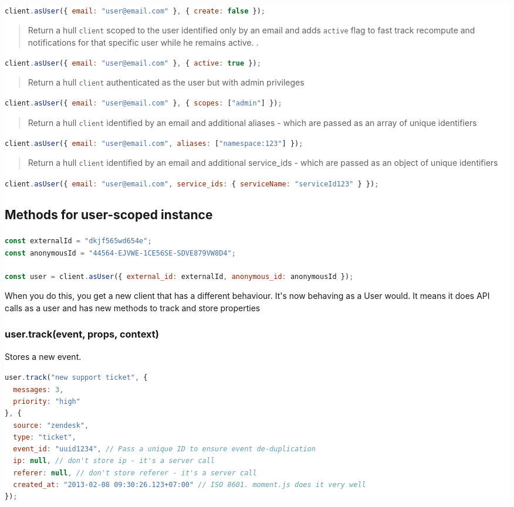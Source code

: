 ```js
client.asUser({ email: "user@email.com" }, { create: false });
```

> Return a hull `client` scoped to the user identified only by an email and adds `active` flag to fast track recompute and notifications for that specific user while he remains active. .

```js
client.asUser({ email: "user@email.com" }, { active: true });
```

> Return a hull `client` authenticated as the user but with admin privileges

```js
client.asUser({ email: "user@email.com" }, { scopes: ["admin"] });
```

> Return a hull `client` identified by an email and additional aliases - which are passed as an array of unique identifiers

```js
client.asUser({ email: "user@email.com", aliases: ["namespace:123"] });
```

> Return a hull `client` identified by an email and additional service_ids - which are passed as an object of unique identifiers

```js
client.asUser({ email: "user@email.com", service_ids: { serviceName: "serviceId123" } });
```

## Methods for user-scoped instance

```js
const externalId = "dkjf565wd654e";
const anonymousId = "44564-EJVWE-1CE56SE-SDVE879VW8D4";

const user = client.asUser({ external_id: externalId, anonymous_id: anonymousId });
```

When you do this, you get a new client that has a different behaviour. It's now behaving as a User would. It means it does API calls as a user and has new methods to track and store properties

### user.track(event, props, context)

Stores a new event.

```js
user.track("new support ticket", {
  messages: 3,
  priority: "high"
}, {
  source: "zendesk",
  type: "ticket",
  event_id: "uuid1234", // Pass a unique ID to ensure event de-duplication
  ip: null, // don't store ip - it's a server call
  referer: null, // don't store referer - it's a server call
  created_at: "2013-02-08 09:30:26.123+07:00" // ISO 8601. moment.js does it very well
});
```
